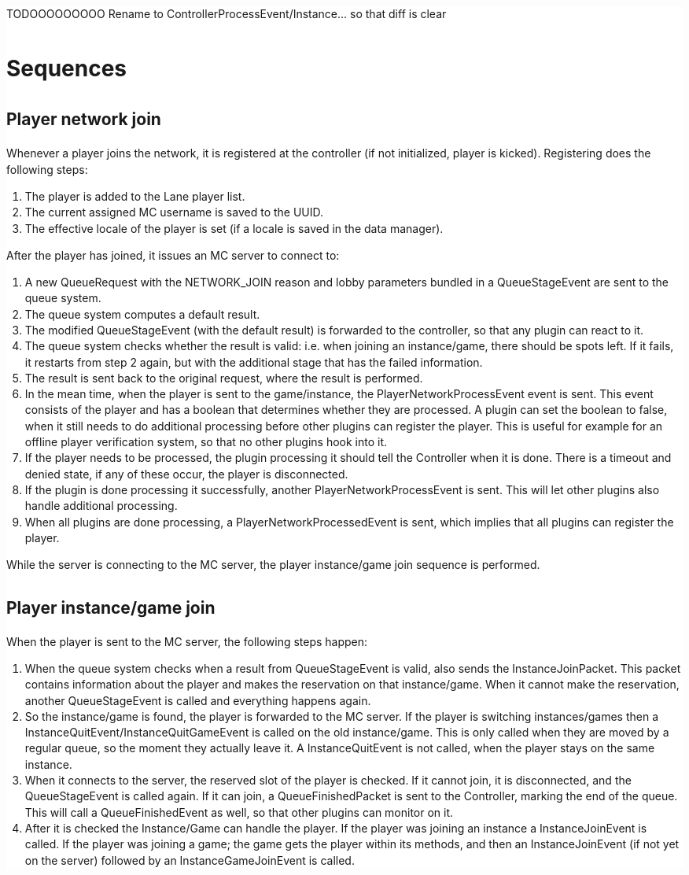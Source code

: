 
TODOOOOOOOOO Rename to ControllerProcessEvent/Instance... so that diff is clear

# Sequences
## Player network join
Whenever a player joins the network, it is registered at the controller (if not initialized, player is kicked).
Registering does the following steps:
1. The player is added to the Lane player list.
2. The current assigned MC username is saved to the UUID.
3. The effective locale of the player is set (if a locale is saved in the data manager).

After the player has joined, it issues an MC server to connect to:
1. A new QueueRequest with the NETWORK_JOIN reason and lobby parameters bundled in a QueueStageEvent are sent to the queue system.
2. The queue system computes a default result.
3. The modified QueueStageEvent (with the default result) is forwarded to the controller, so that any plugin can react to it.
4. The queue system checks whether the result is valid: i.e. when joining an instance/game, there should be spots left.
If it fails, it restarts from step 2 again, but with the additional stage that has the failed information.
5. The result is sent back to the original request, where the result is performed.
6. In the mean time, when the player is sent to the game/instance, the PlayerNetworkProcessEvent event is sent.
This event consists of the player and has a boolean that determines whether they are processed.
A plugin can set the boolean to false, when it still needs to do additional processing before other plugins can register the player.
This is useful for example for an offline player verification system, so that no other plugins hook into it.
7. If the player needs to be processed, the plugin processing it should tell the Controller when it is done.
There is a timeout and denied state, if any of these occur, the player is disconnected.
8. If the plugin is done processing it successfully, another PlayerNetworkProcessEvent is sent.
This will let other plugins also handle additional processing.
9. When all plugins are done processing, a PlayerNetworkProcessedEvent is sent, which implies that all plugins can register the player.

While the server is connecting to the MC server, the player instance/game join sequence is performed.

## Player instance/game join
When the player is sent to the MC server, the following steps happen:
1. When the queue system checks when a result from QueueStageEvent is valid, also sends the InstanceJoinPacket.
This packet contains information about the player and makes the reservation on that instance/game.
When it cannot make the reservation, another QueueStageEvent is called and everything happens again.
2. So the instance/game is found, the player is forwarded to the MC server.
If the player is switching instances/games then a InstanceQuitEvent/InstanceQuitGameEvent is called on the old instance/game.
This is only called when they are moved by a regular queue, so the moment they actually leave it.
A InstanceQuitEvent is not called, when the player stays on the same instance.
3. When it connects to the server, the reserved slot of the player is checked.
If it cannot join, it is disconnected, and the QueueStageEvent is called again.
If it can join, a QueueFinishedPacket is sent to the Controller, marking the end of the queue.
This will call a QueueFinishedEvent as well, so that other plugins can monitor on it.
4. After it is checked the Instance/Game can handle the player.
If the player was joining an instance a InstanceJoinEvent is called.
If the player was joining a game; the game gets the player within its methods, and then an InstanceJoinEvent (if not yet on the server) followed by an InstanceGameJoinEvent is called.
